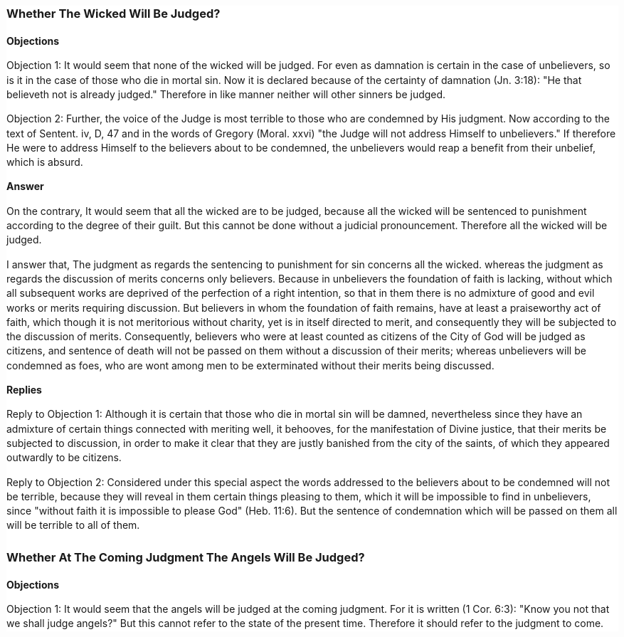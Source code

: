 ### Whether The Wicked Will Be Judged?

**Objections**

Objection 1: It would seem that none of the wicked will be judged. For even as damnation is certain in the case of unbelievers, so is it in the case of those who die in mortal sin. Now it is declared because of the certainty of damnation (Jn. 3:18): "He that believeth not is already judged." Therefore in like manner neither will other sinners be judged.

Objection 2: Further, the voice of the Judge is most terrible to those who are condemned by His judgment. Now according to the text of Sentent. iv, D, 47 and in the words of Gregory (Moral. xxvi) "the Judge will not address Himself to unbelievers." If therefore He were to address Himself to the believers about to be condemned, the unbelievers would reap a benefit from their unbelief, which is absurd.

**Answer**

On the contrary, It would seem that all the wicked are to be judged, because all the wicked will be sentenced to punishment according to the degree of their guilt. But this cannot be done without a judicial pronouncement. Therefore all the wicked will be judged.

I answer that, The judgment as regards the sentencing to punishment for sin concerns all the wicked. whereas the judgment as regards the discussion of merits concerns only believers. Because in unbelievers the foundation of faith is lacking, without which all subsequent works are deprived of the perfection of a right intention, so that in them there is no admixture of good and evil works or merits requiring discussion. But believers in whom the foundation of faith remains, have at least a praiseworthy act of faith, which though it is not meritorious without charity, yet is in itself directed to merit, and consequently they will be subjected to the discussion of merits. Consequently, believers who were at least counted as citizens of the City of God will be judged as citizens, and sentence of death will not be passed on them without a discussion of their merits; whereas unbelievers will be condemned as foes, who are wont among men to be exterminated without their merits being discussed.

**Replies**

Reply to Objection 1: Although it is certain that those who die in mortal sin will be damned, nevertheless since they have an admixture of certain things connected with meriting well, it behooves, for the manifestation of Divine justice, that their merits be subjected to discussion, in order to make it clear that they are justly banished from the city of the saints, of which they appeared outwardly to be citizens.

Reply to Objection 2: Considered under this special aspect the words addressed to the believers about to be condemned will not be terrible, because they will reveal in them certain things pleasing to them, which it will be impossible to find in unbelievers, since "without faith it is impossible to please God" (Heb. 11:6). But the sentence of condemnation which will be passed on them all will be terrible to all of them.

### Whether At The Coming Judgment The Angels Will Be Judged?

**Objections**

Objection 1: It would seem that the angels will be judged at the coming judgment. For it is written (1 Cor. 6:3): "Know you not that we shall judge angels?" But this cannot refer to the state of the present time. Therefore it should refer to the judgment to come.
